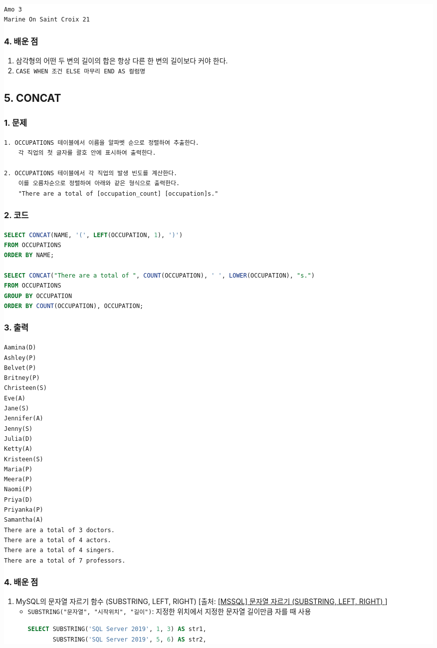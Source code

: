 ```plain text
Amo 3
Marine On Saint Croix 21
```
### 4. 배운 점
1. 삼각형의 어떤 두 변의 길이의 합은 항상 다른 한 변의 길이보다 커야 한다.
2. `CASE WHEN 조건 ELSE 마무리 END AS 컬럼명`

## 5. CONCAT
### 1. 문제
```plain text
1. OCCUPATIONS 테이블에서 이름을 알파벳 순으로 정렬하여 추출한다.
    각 직업의 첫 글자를 괄호 안에 표시하여 출력한다.

2. OCCUPATIONS 테이블에서 각 직업의 발생 빈도를 계산한다.
    이를 오름차순으로 정렬하여 아래와 같은 형식으로 출력한다.
    "There are a total of [occupation_count] [occupation]s."
```
### 2. 코드
```SQL
SELECT CONCAT(NAME, '(', LEFT(OCCUPATION, 1), ')')
FROM OCCUPATIONS
ORDER BY NAME;

SELECT CONCAT("There are a total of ", COUNT(OCCUPATION), ' ', LOWER(OCCUPATION), "s.")
FROM OCCUPATIONS
GROUP BY OCCUPATION
ORDER BY COUNT(OCCUPATION), OCCUPATION;
```
### 3. 출력
```plain text
Aamina(D)
Ashley(P)
Belvet(P)
Britney(P)
Christeen(S)
Eve(A)
Jane(S)
Jennifer(A)
Jenny(S)
Julia(D)
Ketty(A)
Kristeen(S)
Maria(P)
Meera(P)
Naomi(P)
Priya(D)
Priyanka(P)
Samantha(A)
There are a total of 3 doctors.
There are a total of 4 actors.
There are a total of 4 singers.
There are a total of 7 professors.
```
### 4. 배운 점
1. MySQL의 문자열 자르기 함수 (SUBSTRING, LEFT, RIGHT) [출처: [[MSSQL] 문자열 자르기 (SUBSTRING, LEFT, RIGHT)
](https://gent.tistory.com/436)]
    - `SUBSTRING("문자열", "시작위치", "길이")`: 지정한 위치에서 지정한 문자열 길이만큼 자를 때 사용
        ```SQL
        SELECT SUBSTRING('SQL Server 2019', 1, 3) AS str1,
               SUBSTRING('SQL Server 2019', 5, 6) AS str2,